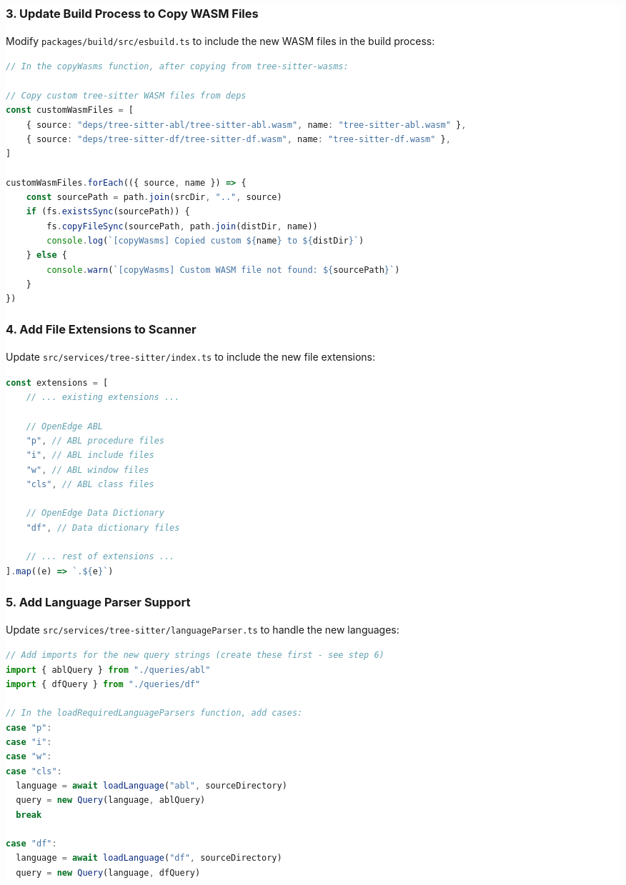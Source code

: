 ### 3. Update Build Process to Copy WASM Files

Modify `packages/build/src/esbuild.ts` to include the new WASM files in the build process:

```typescript
// In the copyWasms function, after copying from tree-sitter-wasms:

// Copy custom tree-sitter WASM files from deps
const customWasmFiles = [
	{ source: "deps/tree-sitter-abl/tree-sitter-abl.wasm", name: "tree-sitter-abl.wasm" },
	{ source: "deps/tree-sitter-df/tree-sitter-df.wasm", name: "tree-sitter-df.wasm" },
]

customWasmFiles.forEach(({ source, name }) => {
	const sourcePath = path.join(srcDir, "..", source)
	if (fs.existsSync(sourcePath)) {
		fs.copyFileSync(sourcePath, path.join(distDir, name))
		console.log(`[copyWasms] Copied custom ${name} to ${distDir}`)
	} else {
		console.warn(`[copyWasms] Custom WASM file not found: ${sourcePath}`)
	}
})
```

### 4. Add File Extensions to Scanner

Update `src/services/tree-sitter/index.ts` to include the new file extensions:

```typescript
const extensions = [
	// ... existing extensions ...

	// OpenEdge ABL
	"p", // ABL procedure files
	"i", // ABL include files
	"w", // ABL window files
	"cls", // ABL class files

	// OpenEdge Data Dictionary
	"df", // Data dictionary files

	// ... rest of extensions ...
].map((e) => `.${e}`)
```

### 5. Add Language Parser Support

Update `src/services/tree-sitter/languageParser.ts` to handle the new languages:

```typescript
// Add imports for the new query strings (create these first - see step 6)
import { ablQuery } from "./queries/abl"
import { dfQuery } from "./queries/df"

// In the loadRequiredLanguageParsers function, add cases:
case "p":
case "i":
case "w":
case "cls":
  language = await loadLanguage("abl", sourceDirectory)
  query = new Query(language, ablQuery)
  break

case "df":
  language = await loadLanguage("df", sourceDirectory)
  query = new Query(language, dfQuery)
```